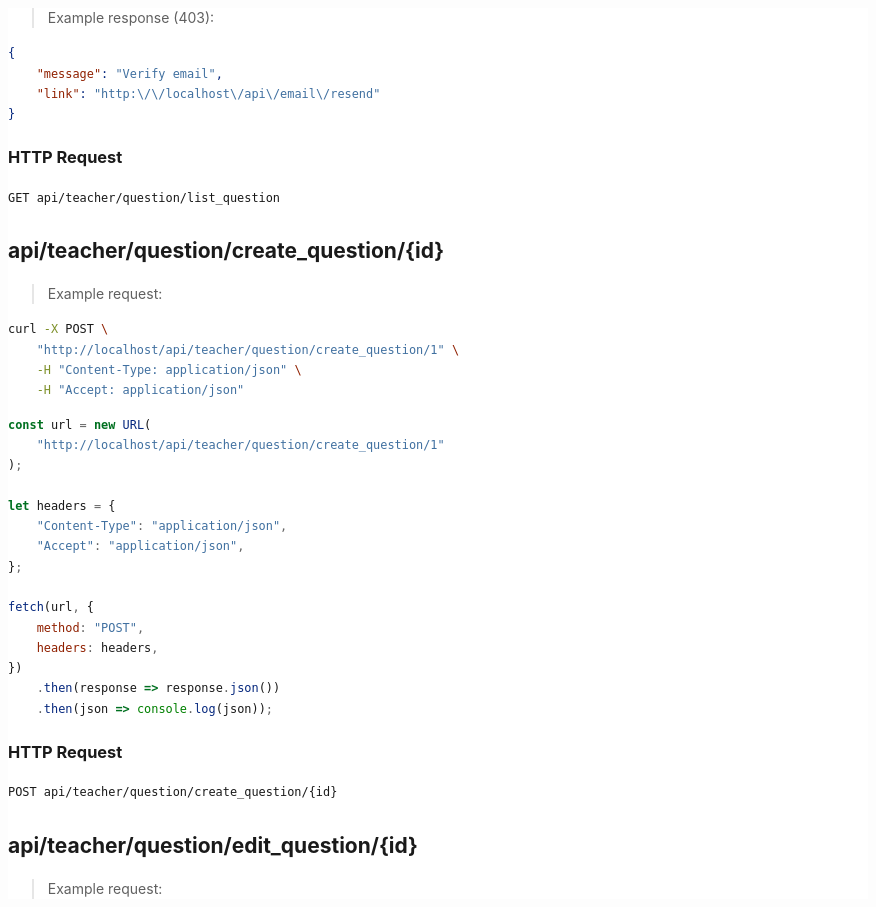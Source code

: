 
> Example response (403):

```json
{
    "message": "Verify email",
    "link": "http:\/\/localhost\/api\/email\/resend"
}
```

### HTTP Request
`GET api/teacher/question/list_question`





## api/teacher/question/create_question/{id}
> Example request:

```bash
curl -X POST \
    "http://localhost/api/teacher/question/create_question/1" \
    -H "Content-Type: application/json" \
    -H "Accept: application/json"
```

```javascript
const url = new URL(
    "http://localhost/api/teacher/question/create_question/1"
);

let headers = {
    "Content-Type": "application/json",
    "Accept": "application/json",
};

fetch(url, {
    method: "POST",
    headers: headers,
})
    .then(response => response.json())
    .then(json => console.log(json));
```



### HTTP Request
`POST api/teacher/question/create_question/{id}`





## api/teacher/question/edit_question/{id}
> Example request:
